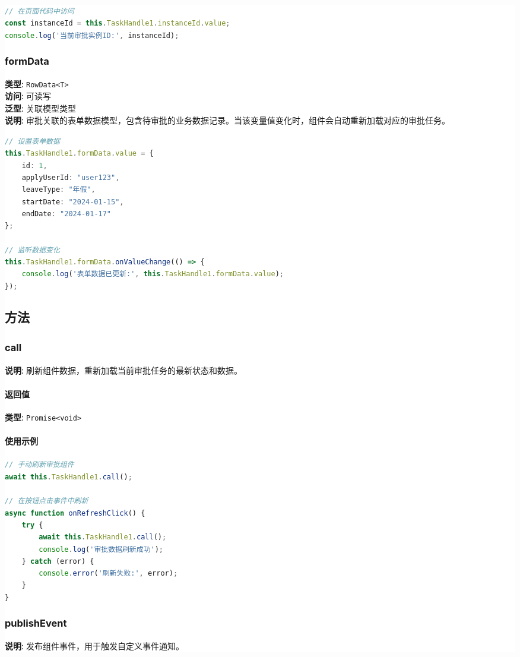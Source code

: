 ```typescript title="获取审批流程实例ID"
// 在页面代码中访问
const instanceId = this.TaskHandle1.instanceId.value;
console.log('当前审批实例ID:', instanceId);
```

### formData
**类型**: `RowData<T>`  
**访问**: 可读写  
**泛型**: 关联模型类型  
**说明**: 审批关联的表单数据模型，包含待审批的业务数据记录。当该变量值变化时，组件会自动重新加载对应的审批任务。

```typescript title="操作表单数据"
// 设置表单数据
this.TaskHandle1.formData.value = {
    id: 1,
    applyUserId: "user123",
    leaveType: "年假",
    startDate: "2024-01-15",
    endDate: "2024-01-17"
};

// 监听数据变化
this.TaskHandle1.formData.onValueChange(() => {
    console.log('表单数据已更新:', this.TaskHandle1.formData.value);
});
```

## 方法
### call
**说明**: 刷新组件数据，重新加载当前审批任务的最新状态和数据。

#### 返回值
**类型**: `Promise<void>`

#### 使用示例
```typescript title="刷新审批数据"
// 手动刷新审批组件
await this.TaskHandle1.call();

// 在按钮点击事件中刷新
async function onRefreshClick() {
    try {
        await this.TaskHandle1.call();
        console.log('审批数据刷新成功');
    } catch (error) {
        console.error('刷新失败:', error);
    }
}
```

### publishEvent
**说明**: 发布组件事件，用于触发自定义事件通知。
